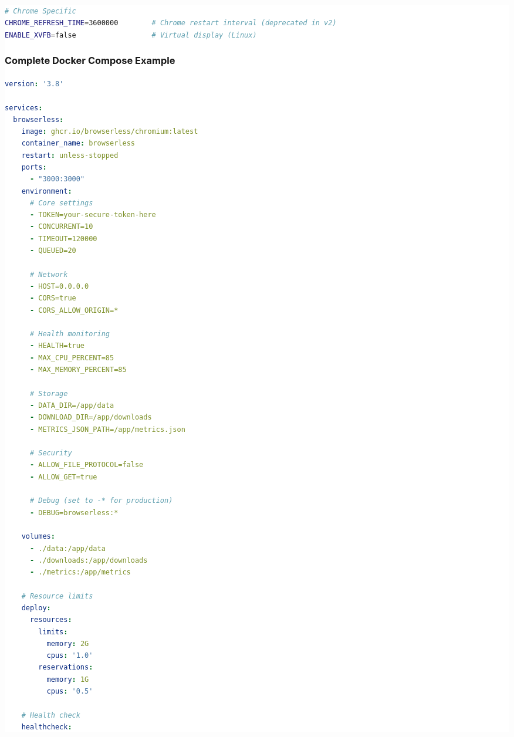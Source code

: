 ```bash
# Chrome Specific
CHROME_REFRESH_TIME=3600000        # Chrome restart interval (deprecated in v2)
ENABLE_XVFB=false                  # Virtual display (Linux)
```

### Complete Docker Compose Example

```yaml
version: '3.8'

services:
  browserless:
    image: ghcr.io/browserless/chromium:latest
    container_name: browserless
    restart: unless-stopped
    ports:
      - "3000:3000"
    environment:
      # Core settings
      - TOKEN=your-secure-token-here
      - CONCURRENT=10
      - TIMEOUT=120000
      - QUEUED=20
      
      # Network
      - HOST=0.0.0.0
      - CORS=true
      - CORS_ALLOW_ORIGIN=*
      
      # Health monitoring
      - HEALTH=true
      - MAX_CPU_PERCENT=85
      - MAX_MEMORY_PERCENT=85
      
      # Storage
      - DATA_DIR=/app/data
      - DOWNLOAD_DIR=/app/downloads
      - METRICS_JSON_PATH=/app/metrics.json
      
      # Security
      - ALLOW_FILE_PROTOCOL=false
      - ALLOW_GET=true
      
      # Debug (set to -* for production)
      - DEBUG=browserless:*
      
    volumes:
      - ./data:/app/data
      - ./downloads:/app/downloads
      - ./metrics:/app/metrics
    
    # Resource limits
    deploy:
      resources:
        limits:
          memory: 2G
          cpus: '1.0'
        reservations:
          memory: 1G
          cpus: '0.5'
    
    # Health check
    healthcheck:
```